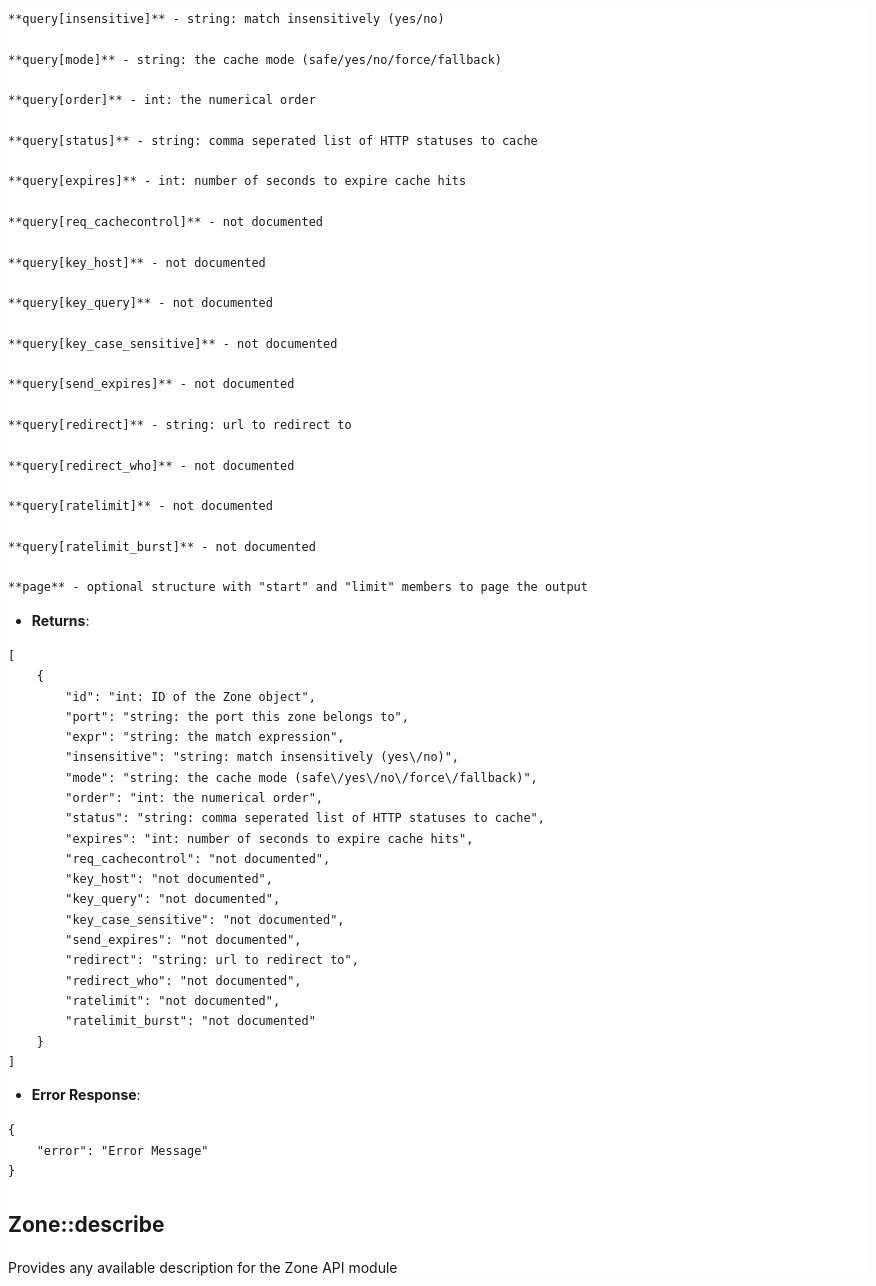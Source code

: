    **query[insensitive]** - string: match insensitively (yes/no)

    **query[mode]** - string: the cache mode (safe/yes/no/force/fallback)

    **query[order]** - int: the numerical order

    **query[status]** - string: comma seperated list of HTTP statuses to cache

    **query[expires]** - int: number of seconds to expire cache hits

    **query[req_cachecontrol]** - not documented

    **query[key_host]** - not documented

    **query[key_query]** - not documented

    **query[key_case_sensitive]** - not documented

    **query[send_expires]** - not documented

    **query[redirect]** - string: url to redirect to

    **query[redirect_who]** - not documented

    **query[ratelimit]** - not documented

    **query[ratelimit_burst]** - not documented

    **page** - optional structure with "start" and "limit" members to page the output

* **Returns**: 
```
[
    {
        "id": "int: ID of the Zone object",
        "port": "string: the port this zone belongs to",
        "expr": "string: the match expression",
        "insensitive": "string: match insensitively (yes\/no)",
        "mode": "string: the cache mode (safe\/yes\/no\/force\/fallback)",
        "order": "int: the numerical order",
        "status": "string: comma seperated list of HTTP statuses to cache",
        "expires": "int: number of seconds to expire cache hits",
        "req_cachecontrol": "not documented",
        "key_host": "not documented",
        "key_query": "not documented",
        "key_case_sensitive": "not documented",
        "send_expires": "not documented",
        "redirect": "string: url to redirect to",
        "redirect_who": "not documented",
        "ratelimit": "not documented",
        "ratelimit_burst": "not documented"
    }
]
```
* **Error Response**: 
```
{
    "error": "Error Message"
}
```
## Zone::**describe**
Provides any available description for the Zone API module
